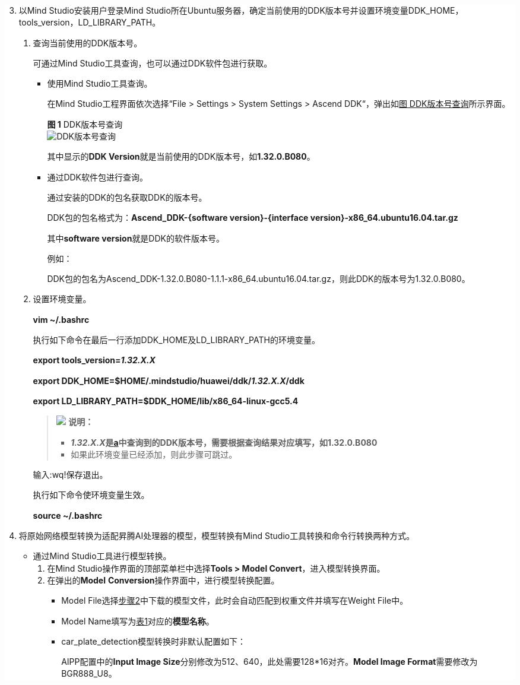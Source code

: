 3.  以Mind Studio安装用户登录Mind Studio所在Ubuntu服务器，确定当前使用的DDK版本号并设置环境变量DDK\_HOME，tools\_version，LD\_LIBRARY\_PATH。
    1.  <a name="zh-cn_topic_0218873008_zh-cn_topic_0203223294_li61417158198"></a>查询当前使用的DDK版本号。

        可通过Mind Studio工具查询，也可以通过DDK软件包进行获取。

        -   使用Mind Studio工具查询。

            在Mind Studio工程界面依次选择“File \> Settings \> System Settings \> Ascend DDK“，弹出如[图 DDK版本号查询](#zh-cn_topic_0218873008_zh-cn_topic_0203223294_fig17553193319118)所示界面。

            **图 1**  DDK版本号查询<a name="zh-cn_topic_0218873008_zh-cn_topic_0203223294_fig17553193319118"></a>  
            ![](figures/DDK版本号查询.png "DDK版本号查询")

            其中显示的**DDK Version**就是当前使用的DDK版本号，如**1.32.0.B080**。

        -   通过DDK软件包进行查询。

            通过安装的DDK的包名获取DDK的版本号。

            DDK包的包名格式为：**Ascend\_DDK-\{software version\}-\{interface version\}-x86\_64.ubuntu16.04.tar.gz**

            其中**software version**就是DDK的软件版本号。

            例如：

            DDK包的包名为Ascend\_DDK-1.32.0.B080-1.1.1-x86\_64.ubuntu16.04.tar.gz，则此DDK的版本号为1.32.0.B080。

    2.  设置环境变量。

        **vim \~/.bashrc**

        执行如下命令在最后一行添加DDK\_HOME及LD\_LIBRARY\_PATH的环境变量。

        **export tools\_version=_1.32.X.X_**

        **export DDK\_HOME=$HOME/.mindstudio/huawei/ddk/_1.32.X.X_/ddk**

        **export LD\_LIBRARY\_PATH=$DDK\_HOME/lib/x86\_64-linux-gcc5.4**

        >![](public_sys-resources/icon-note.gif) **说明：**   
        >-   **_1.32.X.X_**是[a](#zh-cn_topic_0218873008_zh-cn_topic_0203223294_li61417158198)中查询到的DDK版本号，需要根据查询结果对应填写，如**1.32.0.B080**  
        >-   如果此环境变量已经添加，则此步骤可跳过。  

        输入:wq!保存退出。

        执行如下命令使环境变量生效。

        **source \~/.bashrc**

4.  将原始网络模型转换为适配昇腾AI处理器的模型，模型转换有Mind Studio工具转换和命令行转换两种方式。
    -   通过Mind Studio工具进行模型转换。
        1.  在Mind Studio操作界面的顶部菜单栏中选择**Tools \> Model Convert**，进入模型转换界面。
        2.  在弹出的**Model** **Conversion**操作界面中，进行模型转换配置。
            -   Model File选择[步骤2](#zh-cn_topic_0218873008_li8221184418455)中下载的模型文件，此时会自动匹配到权重文件并填写在Weight File中。
            -   Model Name填写为[表1](#zh-cn_topic_0218873008_table117203103464)对应的**模型名称**。
            -   car\_plate\_detection模型转换时非默认配置如下：

                AIPP配置中的**Input Image Size**分别修改为512、640，此处需要128\*16对齐。**Model Image Format**需要修改为BGR888\_U8。
